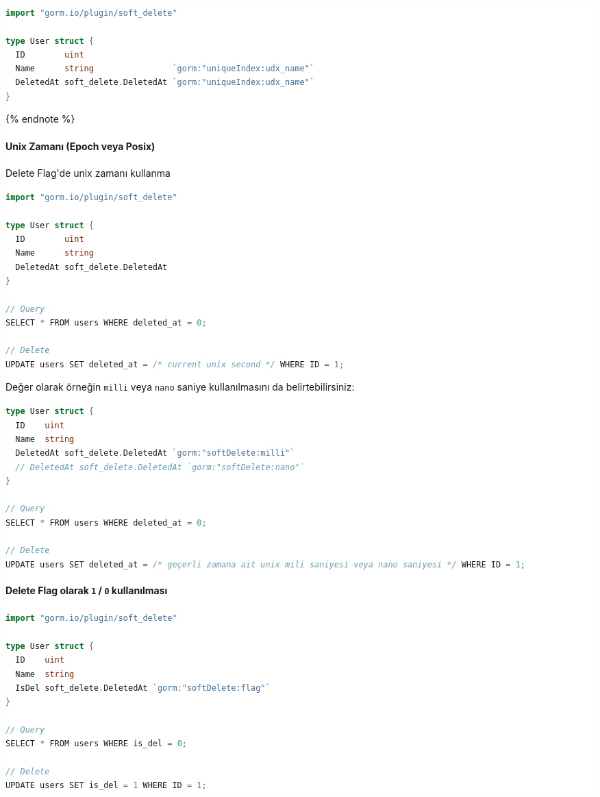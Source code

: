 ```go
import "gorm.io/plugin/soft_delete"

type User struct {
  ID        uint
  Name      string                `gorm:"uniqueIndex:udx_name"`
  DeletedAt soft_delete.DeletedAt `gorm:"uniqueIndex:udx_name"`
}
```
{% endnote %}

#### Unix Zamanı (Epoch veya Posix)

Delete Flag'de unix zamanı kullanma

```go
import "gorm.io/plugin/soft_delete"

type User struct {
  ID        uint
  Name      string
  DeletedAt soft_delete.DeletedAt
}

// Query
SELECT * FROM users WHERE deleted_at = 0;

// Delete
UPDATE users SET deleted_at = /* current unix second */ WHERE ID = 1;
```

Değer olarak örneğin `milli` veya `nano` saniye kullanılmasını da belirtebilirsiniz:

```go
type User struct {
  ID    uint
  Name  string
  DeletedAt soft_delete.DeletedAt `gorm:"softDelete:milli"`
  // DeletedAt soft_delete.DeletedAt `gorm:"softDelete:nano"`
}

// Query
SELECT * FROM users WHERE deleted_at = 0;

// Delete
UPDATE users SET deleted_at = /* geçerli zamana ait unix mili saniyesi veya nano saniyesi */ WHERE ID = 1;
```

#### Delete Flag olarak `1` / `0` kullanılması

```go
import "gorm.io/plugin/soft_delete"

type User struct {
  ID    uint
  Name  string
  IsDel soft_delete.DeletedAt `gorm:"softDelete:flag"`
}

// Query
SELECT * FROM users WHERE is_del = 0;

// Delete
UPDATE users SET is_del = 1 WHERE ID = 1;
```
